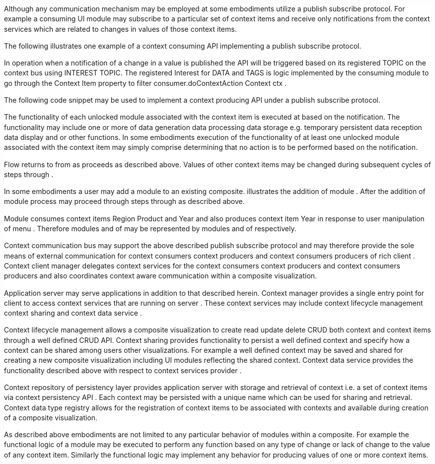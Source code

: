 Although any communication mechanism may be employed at some embodiments utilize a publish subscribe protocol. For example a consuming UI module may subscribe to a particular set of context items and receive only notifications from the context services which are related to changes in values of those context items.

The following illustrates one example of a context consuming API implementing a publish subscribe protocol.

In operation when a notification of a change in a value is published the API will be triggered based on its registered TOPIC on the context bus using INTEREST TOPIC. The registered Interest for DATA and TAGS is logic implemented by the consuming module to go through the Context Item property to filter consumer.doContextAction Context ctx .

The following code snippet may be used to implement a context producing API under a publish subscribe protocol.

The functionality of each unlocked module associated with the context item is executed at based on the notification. The functionality may include one or more of data generation data processing data storage e.g. temporary persistent data reception data display and or other functions. In some embodiments execution of the functionality of at least one unlocked module associated with the context item may simply comprise determining that no action is to be performed based on the notification.

Flow returns to from as proceeds as described above. Values of other context items may be changed during subsequent cycles of steps through .

In some embodiments a user may add a module to an existing composite. illustrates the addition of module . After the addition of module process may proceed through steps through as described above.

Module consumes context items Region Product and Year and also produces context item Year in response to user manipulation of menu . Therefore modules and of may be represented by modules and of respectively.

Context communication bus may support the above described publish subscribe protocol and may therefore provide the sole means of external communication for context consumers context producers and context consumers producers of rich client . Context client manager delegates context services for the context consumers context producers and context consumers producers and also coordinates context aware communication within a composite visualization.

Application server may serve applications in addition to that described herein. Context manager provides a single entry point for client to access context services that are running on server . These context services may include context lifecycle management context sharing and context data service .

Context lifecycle management allows a composite visualization to create read update delete CRUD both context and context items through a well defined CRUD API. Context sharing provides functionality to persist a well defined context and specify how a context can be shared among users other visualizations. For example a well defined context may be saved and shared for creating a new composite visualization including UI modules reflecting the shared context. Context data service provides the functionality described above with respect to context services provider .

Context repository of persistency layer provides application server with storage and retrieval of context i.e. a set of context items via context persistency API . Each context may be persisted with a unique name which can be used for sharing and retrieval. Context data type registry allows for the registration of context items to be associated with contexts and available during creation of a composite visualization.

As described above embodiments are not limited to any particular behavior of modules within a composite. For example the functional logic of a module may be executed to perform any function based on any type of change or lack of change to the value of any context item. Similarly the functional logic may implement any behavior for producing values of one or more context items.
